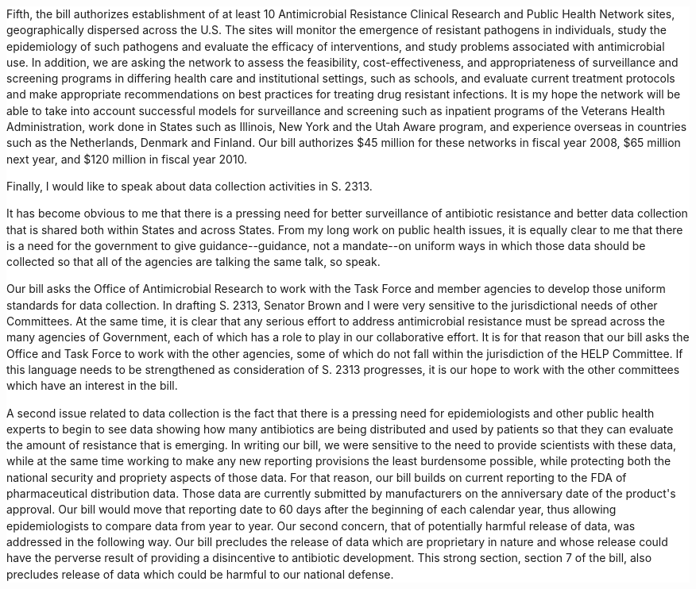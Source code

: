 Fifth, the bill authorizes establishment of at least 10 Antimicrobial 
Resistance Clinical Research and Public Health Network sites, 
geographically dispersed across the U.S. The sites will monitor the 
emergence of resistant pathogens in individuals, study the epidemiology 
of such pathogens and evaluate the efficacy of interventions, and study 
problems associated with antimicrobial use. In addition, we are asking 
the network to assess the feasibility, cost-effectiveness, and 
appropriateness of surveillance and screening programs in differing 
health care and institutional settings, such as schools, and evaluate 
current treatment protocols and make appropriate recommendations on 
best practices for treating drug resistant infections. It is my hope 
the network will be able to take into account successful models for 
surveillance and screening such as inpatient programs of the Veterans 
Health Administration, work done in States such as Illinois, New York 
and the Utah Aware program, and experience overseas in countries such 
as the Netherlands, Denmark and Finland. Our bill authorizes $45 
million for these networks in fiscal year 2008, $65 million next year, 
and $120 million in fiscal year 2010.

Finally, I would like to speak about data collection activities in S. 
2313.

It has become obvious to me that there is a pressing need for better 
surveillance of antibiotic resistance and better data collection that 
is shared both within States and across States. From my long work on 
public health issues, it is equally clear to me that there is a need 
for the government to give guidance--guidance, not a mandate--on 
uniform ways in which those data should be collected so that all of the 
agencies are talking the same talk, so speak.

Our bill asks the Office of Antimicrobial Research to work with the 
Task Force and member agencies to develop those uniform standards for 
data collection. In drafting S. 2313, Senator Brown and I were very 
sensitive to the jurisdictional needs of other Committees. At the same 
time, it is clear that any serious effort to address antimicrobial 
resistance must be spread across the many agencies of Government, each 
of which has a role to play in our collaborative effort. It is for that 
reason that our bill asks the Office and Task Force to work with the 
other agencies, some of which do not fall within the jurisdiction of 
the HELP Committee. If this language needs to be strengthened as 
consideration of S. 2313 progresses, it is our hope to work with the 
other committees which have an interest in the bill.

A second issue related to data collection is the fact that there is a 
pressing need for epidemiologists and other public health experts to 
begin to see data showing how many antibiotics are being distributed 
and used by patients so that they can evaluate the amount of resistance 
that is emerging. In writing our bill, we were sensitive to the need to 
provide scientists with these data, while at the same time working to 
make any new reporting provisions the least burdensome possible, while 
protecting both the national security and propriety aspects of those 
data. For that reason, our bill builds on current reporting to the FDA 
of pharmaceutical distribution data. Those data are currently submitted 
by manufacturers on the anniversary date of the product's approval. Our 
bill would move that reporting date to 60 days after the beginning of 
each calendar year, thus allowing epidemiologists to compare data from 
year to year. Our second concern, that of potentially harmful release 
of data, was addressed in the following way. Our bill precludes the 
release of data which are proprietary in nature and whose release could 
have the perverse result of providing a disincentive to antibiotic 
development. This strong section, section 7 of the bill, also precludes 
release of data which could be harmful to our national defense.
